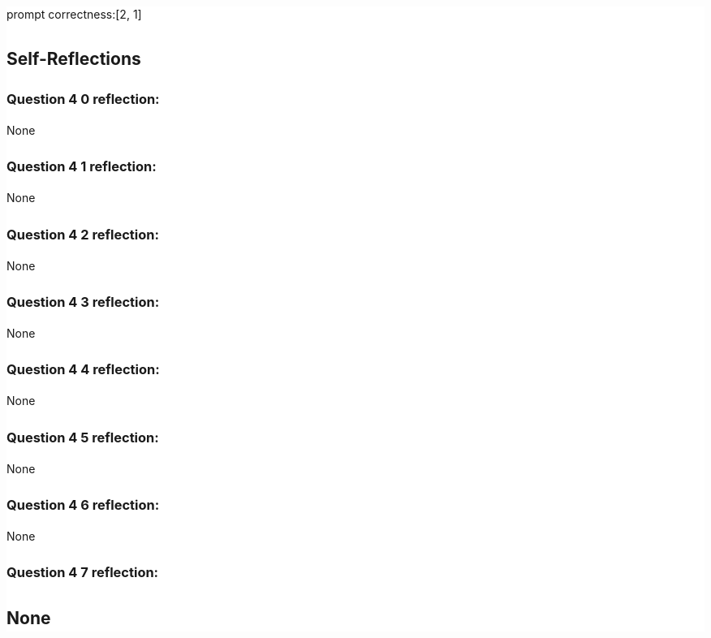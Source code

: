 prompt correctness:[2, 1]

## Self-Reflections

### Question 4 0 reflection:
None
### Question 4 1 reflection:
None
### Question 4 2 reflection:
None
### Question 4 3 reflection:
None
### Question 4 4 reflection:
None
### Question 4 5 reflection:
None
### Question 4 6 reflection:
None
### Question 4 7 reflection:
None
---
